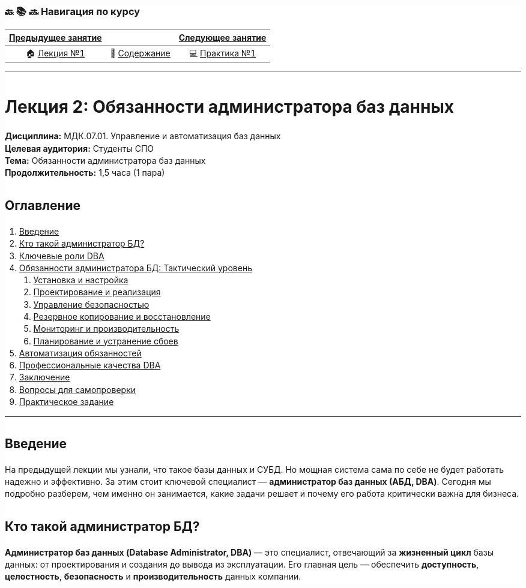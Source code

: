 ### 🔙 📚 🔜 Навигация по курсу

| [Предыдущее занятие](../LESSONS/LESSON1.MD) | &nbsp; | [Следующее занятие](../LESSONS/PR1.MD) |
|:--------------------------------------:|:------:|:-------------------------------------:|
| 🏠 [Лекция №1](../LESSONS/LESSON1.MD) | 📖 [Содержание](../README.MD) | 💻 [Практика №1](../LESSONS/PR1.MD) |

---

# Лекция 2: Обязанности администратора баз данных

**Дисциплина:** МДК.07.01. Управление и автоматизация баз данных  
**Целевая аудитория:** Студенты СПО  
**Тема:** Обязанности администратора баз данных  
**Продолжительность:** 1,5 часа (1 пара)

## Оглавление
1.  [Введение](#введение)
2.  [Кто такой администратор БД?](#кто-такой-администратор-бд)
3.  [Ключевые роли DBA](#ключевые-роли-dba)
4.  [Обязанности администратора БД: Тактический уровень](#обязанности-администратора-бд-тактический-уровень)
    1.  [Установка и настройка](#1-установка-и-настройка)
    2.  [Проектирование и реализация](#2-проектирование-и-реализация)
    3.  [Управление безопасностью](#3-управление-безопасностью)
    4.  [Резервное копирование и восстановление](#4-резервное-копирование-и-восстановление)
    5.  [Мониторинг и производительность](#5-мониторинг-и-производительность)
    6.  [Планирование и устранение сбоев](#6-планирование-и-устранение-сбоев)
5.  [Автоматизация обязанностей](#автоматизация-обязанностей)
6.  [Профессиональные качества DBA](#профессиональные-качества-dba)
7.  [Заключение](#заключение)
8.  [Вопросы для самопроверки](#вопросы-для-самопроверки)
9.  [Практическое задание](#практическое-задание)

---

## Введение

На предыдущей лекции мы узнали, что такое базы данных и СУБД. Но мощная система сама по себе не будет работать надежно и эффективно. За этим стоит ключевой специалист — **администратор баз данных (АБД, DBA)**. Сегодня мы подробно разберем, чем именно он занимается, какие задачи решает и почему его работа критически важна для бизнеса.

## Кто такой администратор БД?

**Администратор баз данных (Database Administrator, DBA)** — это специалист, отвечающий за **жизненный цикл** базы данных: от проектирования и создания до вывода из эксплуатации. Его главная цель — обеспечить **доступность**, **целостность**, **безопасность** и **производительность** данных компании.
